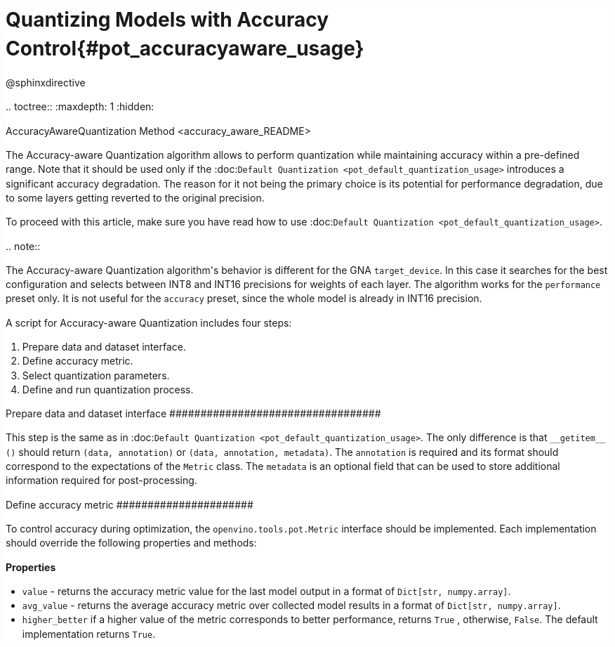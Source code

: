 # Quantizing Models with Accuracy Control{#pot_accuracyaware_usage}

@sphinxdirective

.. toctree::
   :maxdepth: 1
   :hidden:

   AccuracyAwareQuantization Method <accuracy_aware_README>


The Accuracy-aware Quantization algorithm allows to perform quantization while maintaining accuracy within a pre-defined range. Note that it should be used only if  the :doc:`Default Quantization <pot_default_quantization_usage>` introduces a significant accuracy degradation. The reason for it not being the primary choice is its potential for performance degradation, due to some layers getting reverted to the original precision.

To proceed with this article, make sure you have read how to use :doc:`Default Quantization <pot_default_quantization_usage>`.

.. note::
   
   The Accuracy-aware Quantization algorithm's behavior is different for the GNA ``target_device``. In this case it searches for the best configuration and selects between INT8 and INT16 precisions for weights of each layer. The algorithm works for the ``performance`` preset only. It is not useful for the ``accuracy`` preset, since the whole model is already in INT16 precision.

A script for Accuracy-aware Quantization includes four steps:

1. Prepare data and dataset interface.
2. Define accuracy metric.
3. Select quantization parameters.
4. Define and run quantization process.

Prepare data and dataset interface
##################################

This step is the same as in :doc:`Default Quantization <pot_default_quantization_usage>`. The only difference is that ``__getitem__()`` should return ``(data, annotation)`` or ``(data, annotation, metadata)``. The ``annotation`` is required and its format should correspond to the expectations of the ``Metric`` class. The ``metadata`` is an optional field that can be used to store additional information required for post-processing.

Define accuracy metric
######################

To control accuracy during optimization, the ``openvino.tools.pot.Metric`` interface should be implemented. Each implementation should override the following properties and methods:

**Properties**

- ``value`` - returns the accuracy metric value for the last model output in a format of ``Dict[str, numpy.array]``.
- ``avg_value`` - returns the average accuracy metric over collected model results in a format of ``Dict[str, numpy.array]``.
- ``higher_better`` if a higher value of the metric corresponds to better performance, returns ``True`` , otherwise, ``False``. The default implementation returns ``True``.
